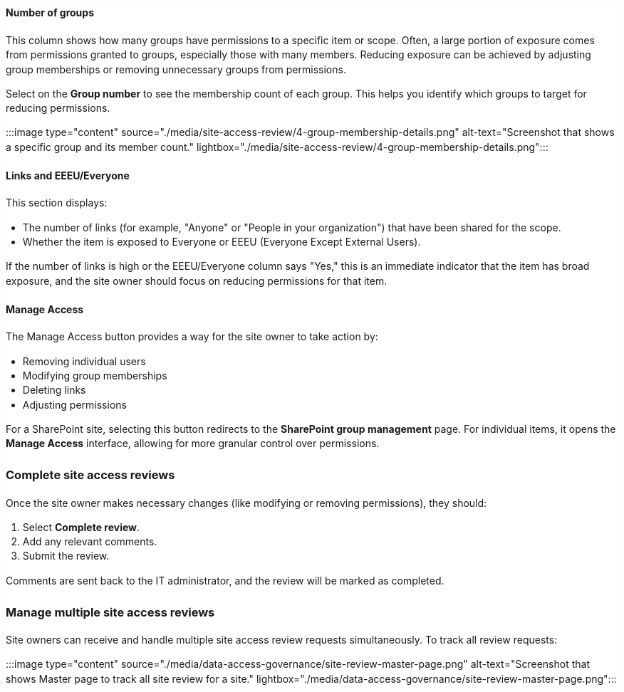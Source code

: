 #### Number of groups

This column shows how many groups have permissions to a specific item or scope. Often, a large portion of exposure comes from permissions granted to groups, especially those with many members. Reducing exposure can be achieved by adjusting group memberships or removing unnecessary groups from permissions.

Select on the **Group number** to see the membership count of each group. This helps you identify which groups to target for reducing permissions.

:::image type="content" source="./media/site-access-review/4-group-membership-details.png" alt-text="Screenshot that shows a specific group and its member count." lightbox="./media/site-access-review/4-group-membership-details.png":::

#### Links and EEEU/Everyone

This section displays:

- The number of links (for example, "Anyone" or "People in your organization") that have been shared for the scope.
- Whether the item is exposed to Everyone or EEEU (Everyone Except External Users).

If the number of links is high or the EEEU/Everyone column says "Yes," this is an immediate indicator that the item has broad exposure, and the site owner should focus on reducing permissions for that item.

#### Manage Access

The Manage Access button provides a way for the site owner to take action by:

- Removing individual users
- Modifying group memberships
- Deleting links
- Adjusting permissions

For a SharePoint site, selecting this button redirects to the **SharePoint group management** page. For individual items, it opens the **Manage Access** interface, allowing for more granular control over permissions.

### Complete site access reviews

Once the site owner makes necessary changes (like modifying or removing permissions), they should:

1. Select **Complete review**.
2. Add any relevant comments.
3. Submit the review.

Comments are sent back to the IT administrator, and the review will be marked as completed.

### Manage multiple site access reviews

Site owners can receive and handle multiple site access review requests simultaneously. To track all review requests:

 :::image type="content" source="./media/data-access-governance/site-review-master-page.png" alt-text="Screenshot that shows Master page to track all site review for a site." lightbox="./media/data-access-governance/site-review-master-page.png":::
